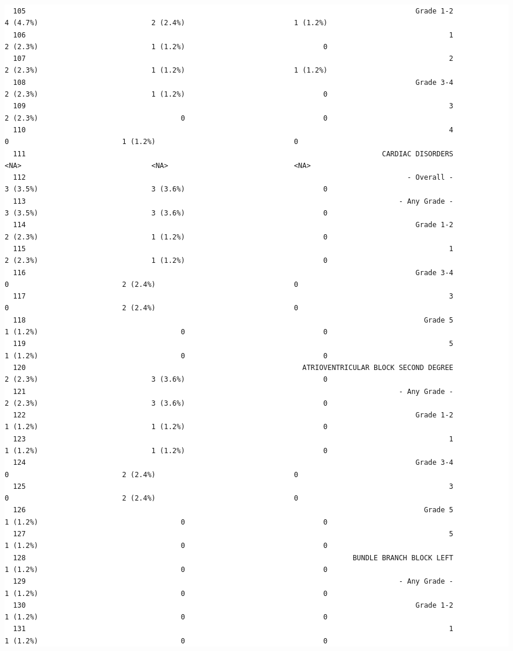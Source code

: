       105                                                                                             Grade 1-2              4 (4.7%)                           2 (2.4%)                          1 (1.2%)
      106                                                                                                     1              2 (2.3%)                           1 (1.2%)                                 0
      107                                                                                                     2              2 (2.3%)                           1 (1.2%)                          1 (1.2%)
      108                                                                                             Grade 3-4              2 (2.3%)                           1 (1.2%)                                 0
      109                                                                                                     3              2 (2.3%)                                  0                                 0
      110                                                                                                     4                     0                           1 (1.2%)                                 0
      111                                                                                     CARDIAC DISORDERS                  <NA>                               <NA>                              <NA>
      112                                                                                           - Overall -              3 (3.5%)                           3 (3.6%)                                 0
      113                                                                                         - Any Grade -              3 (3.5%)                           3 (3.6%)                                 0
      114                                                                                             Grade 1-2              2 (2.3%)                           1 (1.2%)                                 0
      115                                                                                                     1              2 (2.3%)                           1 (1.2%)                                 0
      116                                                                                             Grade 3-4                     0                           2 (2.4%)                                 0
      117                                                                                                     3                     0                           2 (2.4%)                                 0
      118                                                                                               Grade 5              1 (1.2%)                                  0                                 0
      119                                                                                                     5              1 (1.2%)                                  0                                 0
      120                                                                  ATRIOVENTRICULAR BLOCK SECOND DEGREE              2 (2.3%)                           3 (3.6%)                                 0
      121                                                                                         - Any Grade -              2 (2.3%)                           3 (3.6%)                                 0
      122                                                                                             Grade 1-2              1 (1.2%)                           1 (1.2%)                                 0
      123                                                                                                     1              1 (1.2%)                           1 (1.2%)                                 0
      124                                                                                             Grade 3-4                     0                           2 (2.4%)                                 0
      125                                                                                                     3                     0                           2 (2.4%)                                 0
      126                                                                                               Grade 5              1 (1.2%)                                  0                                 0
      127                                                                                                     5              1 (1.2%)                                  0                                 0
      128                                                                              BUNDLE BRANCH BLOCK LEFT              1 (1.2%)                                  0                                 0
      129                                                                                         - Any Grade -              1 (1.2%)                                  0                                 0
      130                                                                                             Grade 1-2              1 (1.2%)                                  0                                 0
      131                                                                                                     1              1 (1.2%)                                  0                                 0
